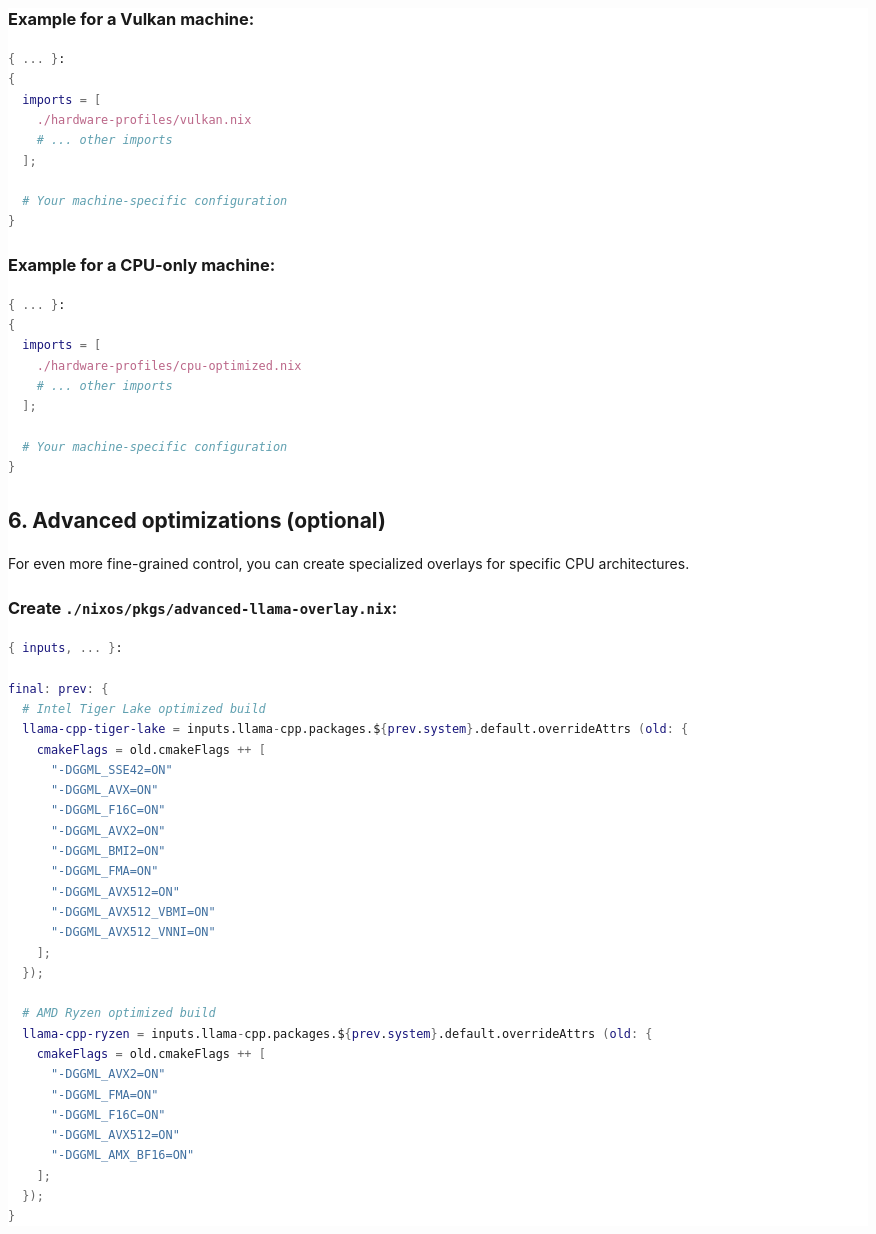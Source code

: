 ### Example for a Vulkan machine:
```nix
{ ... }:
{
  imports = [
    ./hardware-profiles/vulkan.nix
    # ... other imports
  ];
  
  # Your machine-specific configuration
}
```

### Example for a CPU-only machine:
```nix
{ ... }:
{
  imports = [
    ./hardware-profiles/cpu-optimized.nix
    # ... other imports
  ];
  
  # Your machine-specific configuration
}
```

## 6. Advanced optimizations (optional)

For even more fine-grained control, you can create specialized overlays for specific CPU architectures.

### Create `./nixos/pkgs/advanced-llama-overlay.nix`:
```nix
{ inputs, ... }:

final: prev: {
  # Intel Tiger Lake optimized build
  llama-cpp-tiger-lake = inputs.llama-cpp.packages.${prev.system}.default.overrideAttrs (old: {
    cmakeFlags = old.cmakeFlags ++ [
      "-DGGML_SSE42=ON"
      "-DGGML_AVX=ON"
      "-DGGML_F16C=ON"
      "-DGGML_AVX2=ON"
      "-DGGML_BMI2=ON"
      "-DGGML_FMA=ON"
      "-DGGML_AVX512=ON"
      "-DGGML_AVX512_VBMI=ON"
      "-DGGML_AVX512_VNNI=ON"
    ];
  });

  # AMD Ryzen optimized build
  llama-cpp-ryzen = inputs.llama-cpp.packages.${prev.system}.default.overrideAttrs (old: {
    cmakeFlags = old.cmakeFlags ++ [
      "-DGGML_AVX2=ON"
      "-DGGML_FMA=ON"
      "-DGGML_F16C=ON"
      "-DGGML_AVX512=ON"
      "-DGGML_AMX_BF16=ON"
    ];
  });
}
```
